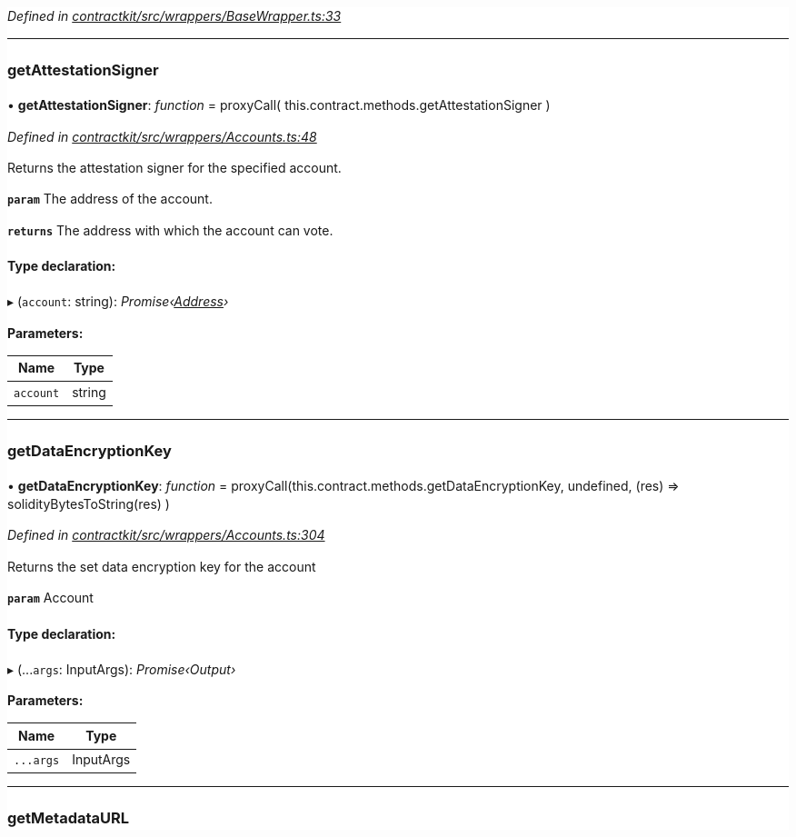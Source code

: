*Defined in [contractkit/src/wrappers/BaseWrapper.ts:33](https://github.com/celo-org/celo-monorepo/blob/master/packages/contractkit/src/wrappers/BaseWrapper.ts#L33)*

___

###  getAttestationSigner

• **getAttestationSigner**: *function* = proxyCall(
    this.contract.methods.getAttestationSigner
  )

*Defined in [contractkit/src/wrappers/Accounts.ts:48](https://github.com/celo-org/celo-monorepo/blob/master/packages/contractkit/src/wrappers/Accounts.ts#L48)*

Returns the attestation signer for the specified account.

**`param`** The address of the account.

**`returns`** The address with which the account can vote.

#### Type declaration:

▸ (`account`: string): *Promise‹[Address](../modules/_contractkit_src_base_.md#address)›*

**Parameters:**

Name | Type |
------ | ------ |
`account` | string |

___

###  getDataEncryptionKey

• **getDataEncryptionKey**: *function* = proxyCall(this.contract.methods.getDataEncryptionKey, undefined, (res) =>
    solidityBytesToString(res)
  )

*Defined in [contractkit/src/wrappers/Accounts.ts:304](https://github.com/celo-org/celo-monorepo/blob/master/packages/contractkit/src/wrappers/Accounts.ts#L304)*

Returns the set data encryption key for the account

**`param`** Account

#### Type declaration:

▸ (...`args`: InputArgs): *Promise‹Output›*

**Parameters:**

Name | Type |
------ | ------ |
`...args` | InputArgs |

___

###  getMetadataURL
